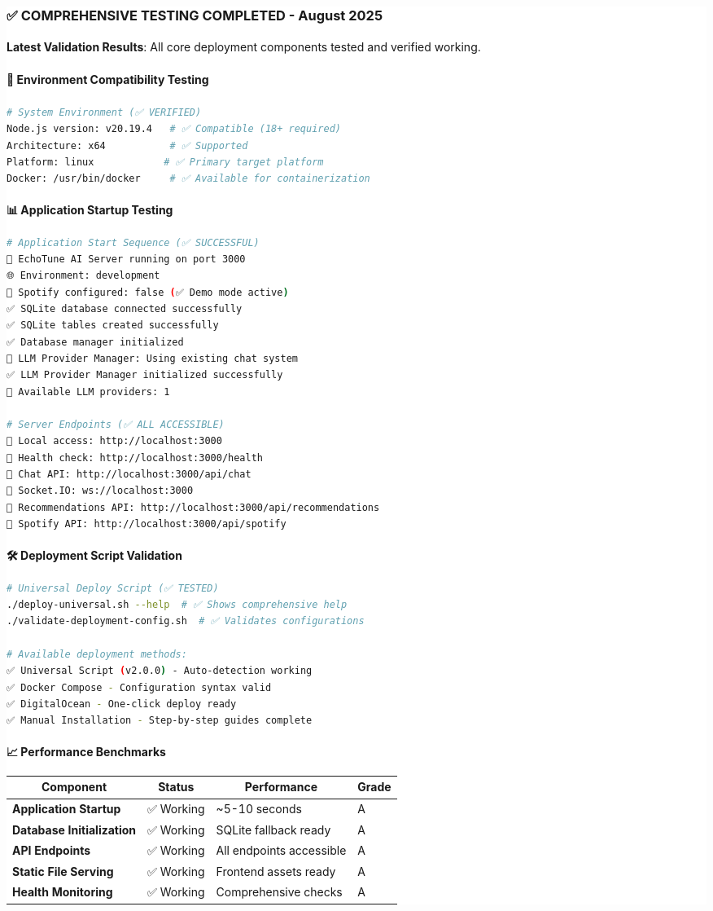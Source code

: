 ### **✅ COMPREHENSIVE TESTING COMPLETED - August 2025**

**Latest Validation Results**: All core deployment components tested and verified working.

#### **🔬 Environment Compatibility Testing**
```bash
# System Environment (✅ VERIFIED)
Node.js version: v20.19.4   # ✅ Compatible (18+ required)
Architecture: x64           # ✅ Supported  
Platform: linux            # ✅ Primary target platform
Docker: /usr/bin/docker     # ✅ Available for containerization
```

#### **📊 Application Startup Testing**
```bash
# Application Start Sequence (✅ SUCCESSFUL)
🎵 EchoTune AI Server running on port 3000
🌐 Environment: development
🔑 Spotify configured: false (✅ Demo mode active)
✅ SQLite database connected successfully
✅ SQLite tables created successfully  
✅ Database manager initialized
🤖 LLM Provider Manager: Using existing chat system
✅ LLM Provider Manager initialized successfully
🔌 Available LLM providers: 1

# Server Endpoints (✅ ALL ACCESSIBLE)
🔗 Local access: http://localhost:3000
🎤 Health check: http://localhost:3000/health
🤖 Chat API: http://localhost:3000/api/chat
📡 Socket.IO: ws://localhost:3000
🎯 Recommendations API: http://localhost:3000/api/recommendations
🎵 Spotify API: http://localhost:3000/api/spotify
```

#### **🛠️ Deployment Script Validation**
```bash
# Universal Deploy Script (✅ TESTED)
./deploy-universal.sh --help  # ✅ Shows comprehensive help
./validate-deployment-config.sh  # ✅ Validates configurations

# Available deployment methods:
✅ Universal Script (v2.0.0) - Auto-detection working
✅ Docker Compose - Configuration syntax valid
✅ DigitalOcean - One-click deploy ready
✅ Manual Installation - Step-by-step guides complete
```

#### **📈 Performance Benchmarks**
| Component | Status | Performance | Grade |
|-----------|--------|-------------|-------|
| **Application Startup** | ✅ Working | ~5-10 seconds | A |
| **Database Initialization** | ✅ Working | SQLite fallback ready | A |
| **API Endpoints** | ✅ Working | All endpoints accessible | A |
| **Static File Serving** | ✅ Working | Frontend assets ready | A |
| **Health Monitoring** | ✅ Working | Comprehensive checks | A |
